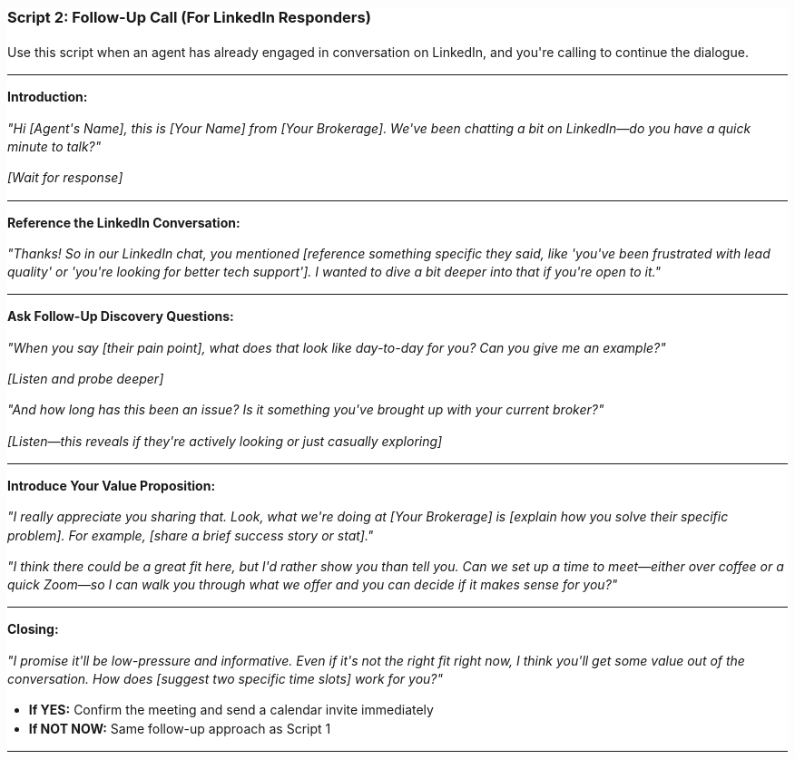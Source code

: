 ### **Script 2: Follow-Up Call (For LinkedIn Responders)**

Use this script when an agent has already engaged in conversation on LinkedIn, and you're calling to continue the dialogue.

---

**Introduction:**

*"Hi [Agent's Name], this is [Your Name] from [Your Brokerage]. We've been chatting a bit on LinkedIn—do you have a quick minute to talk?"*

*[Wait for response]*

---

**Reference the LinkedIn Conversation:**

*"Thanks! So in our LinkedIn chat, you mentioned [reference something specific they said, like 'you've been frustrated with lead quality' or 'you're looking for better tech support']. I wanted to dive a bit deeper into that if you're open to it."*

---

**Ask Follow-Up Discovery Questions:**

*"When you say [their pain point], what does that look like day-to-day for you? Can you give me an example?"*

*[Listen and probe deeper]*

*"And how long has this been an issue? Is it something you've brought up with your current broker?"*

*[Listen—this reveals if they're actively looking or just casually exploring]*

---

**Introduce Your Value Proposition:**

*"I really appreciate you sharing that. Look, what we're doing at [Your Brokerage] is [explain how you solve their specific problem]. For example, [share a brief success story or stat]."*

*"I think there could be a great fit here, but I'd rather show you than tell you. Can we set up a time to meet—either over coffee or a quick Zoom—so I can walk you through what we offer and you can decide if it makes sense for you?"*

---

**Closing:**

*"I promise it'll be low-pressure and informative. Even if it's not the right fit right now, I think you'll get some value out of the conversation. How does [suggest two specific time slots] work for you?"*

- **If YES:** Confirm the meeting and send a calendar invite immediately
- **If NOT NOW:** Same follow-up approach as Script 1

---
